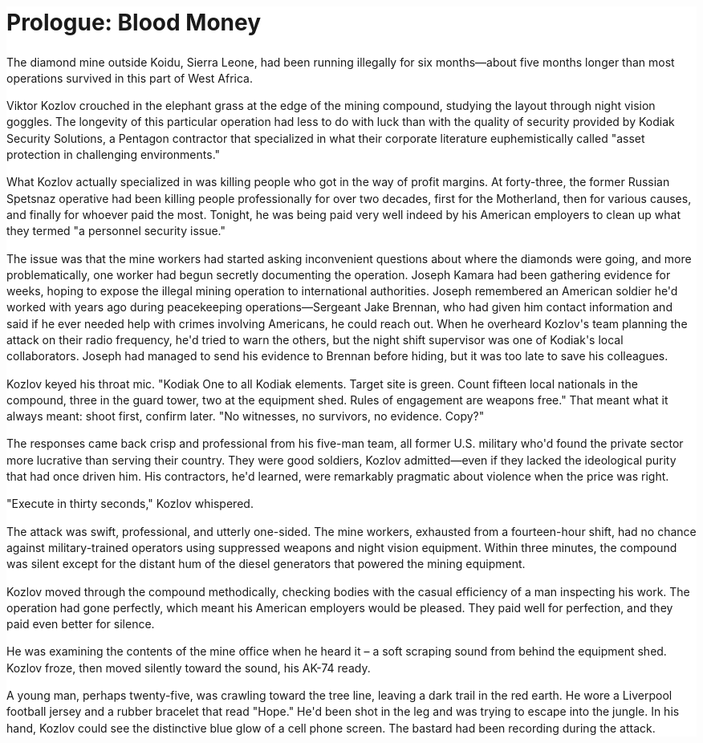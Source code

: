 # Prologue: Blood Money

The diamond mine outside Koidu, Sierra Leone, had been running illegally for six months—about five months longer than most operations survived in this part of West Africa.

Viktor Kozlov crouched in the elephant grass at the edge of the mining compound, studying the layout through night vision goggles. The longevity of this particular operation had less to do with luck than with the quality of security provided by Kodiak Security Solutions, a Pentagon contractor that specialized in what their corporate literature euphemistically called "asset protection in challenging environments."

What Kozlov actually specialized in was killing people who got in the way of profit margins. At forty-three, the former Russian Spetsnaz operative had been killing people professionally for over two decades, first for the Motherland, then for various causes, and finally for whoever paid the most. Tonight, he was being paid very well indeed by his American employers to clean up what they termed "a personnel security issue."

The issue was that the mine workers had started asking inconvenient questions about where the diamonds were going, and more problematically, one worker had begun secretly documenting the operation. Joseph Kamara had been gathering evidence for weeks, hoping to expose the illegal mining operation to international authorities. Joseph remembered an American soldier he'd worked with years ago during peacekeeping operations—Sergeant Jake Brennan, who had given him contact information and said if he ever needed help with crimes involving Americans, he could reach out. When he overheard Kozlov's team planning the attack on their radio frequency, he'd tried to warn the others, but the night shift supervisor was one of Kodiak's local collaborators. Joseph had managed to send his evidence to Brennan before hiding, but it was too late to save his colleagues.

Kozlov keyed his throat mic. "Kodiak One to all Kodiak elements. Target site is green. Count fifteen local nationals in the compound, three in the guard tower, two at the equipment shed. Rules of engagement are weapons free." That meant what it always meant: shoot first, confirm later. "No witnesses, no survivors, no evidence. Copy?"

The responses came back crisp and professional from his five-man team, all former U.S. military who'd found the private sector more lucrative than serving their country. They were good soldiers, Kozlov admitted—even if they lacked the ideological purity that had once driven him. His contractors, he'd learned, were remarkably pragmatic about violence when the price was right.

"Execute in thirty seconds," Kozlov whispered.

The attack was swift, professional, and utterly one-sided. The mine workers, exhausted from a fourteen-hour shift, had no chance against military-trained operators using suppressed weapons and night vision equipment. Within three minutes, the compound was silent except for the distant hum of the diesel generators that powered the mining equipment.

Kozlov moved through the compound methodically, checking bodies with the casual efficiency of a man inspecting his work. The operation had gone perfectly, which meant his American employers would be pleased. They paid well for perfection, and they paid even better for silence.

He was examining the contents of the mine office when he heard it – a soft scraping sound from behind the equipment shed. Kozlov froze, then moved silently toward the sound, his AK-74 ready.

A young man, perhaps twenty-five, was crawling toward the tree line, leaving a dark trail in the red earth. He wore a Liverpool football jersey and a rubber bracelet that read "Hope." He'd been shot in the leg and was trying to escape into the jungle. In his hand, Kozlov could see the distinctive blue glow of a cell phone screen. The bastard had been recording during the attack.
